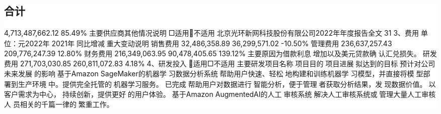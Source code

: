 合计
--
4,713,487,662.12
85.49%
主要供应商其他情况说明
□适用不适用
北京光环新网科技股份有限公司2022年年度报告全文
31
3、费用
单位：元2022年
2021年
同比增减
重大变动说明
销售费用
32,486,358.89
36,299,571.02
-10.50%
管理费用
236,637,257.43
209,776,247.39
12.80%
财务费用
216,349,063.95
90,478,405.65
139.12%
主要原因为借款利息
增加以及美元贷款确
认汇兑损失。
研发费用
271,703,030.85
260,811,072.83
4.18%
4、研发投入
适用□不适用
主要研发项目名称
项目目的
项目进展
拟达到的目标
预计对公司未来发展
的影响
基于Amazon
SageMaker的机器学
习数据分析系统
帮助用户快速、轻松
地构建和训练机器学
习模型，并直接将模
型部署到生产环境
中。提供完全托管的
机器学习服务。
已完成
帮助用户对数据进行
智能分析，便于管理
者获取分析结果，发
现数据价值。
以客户需求为中心，
持续创新，提供更好
的用户体验。
基于Amazon
AugmentedAI的人工
审核系统
解决人工审核系统或
管理大量人工审核人
员相关的千篇一律的
繁重工作。